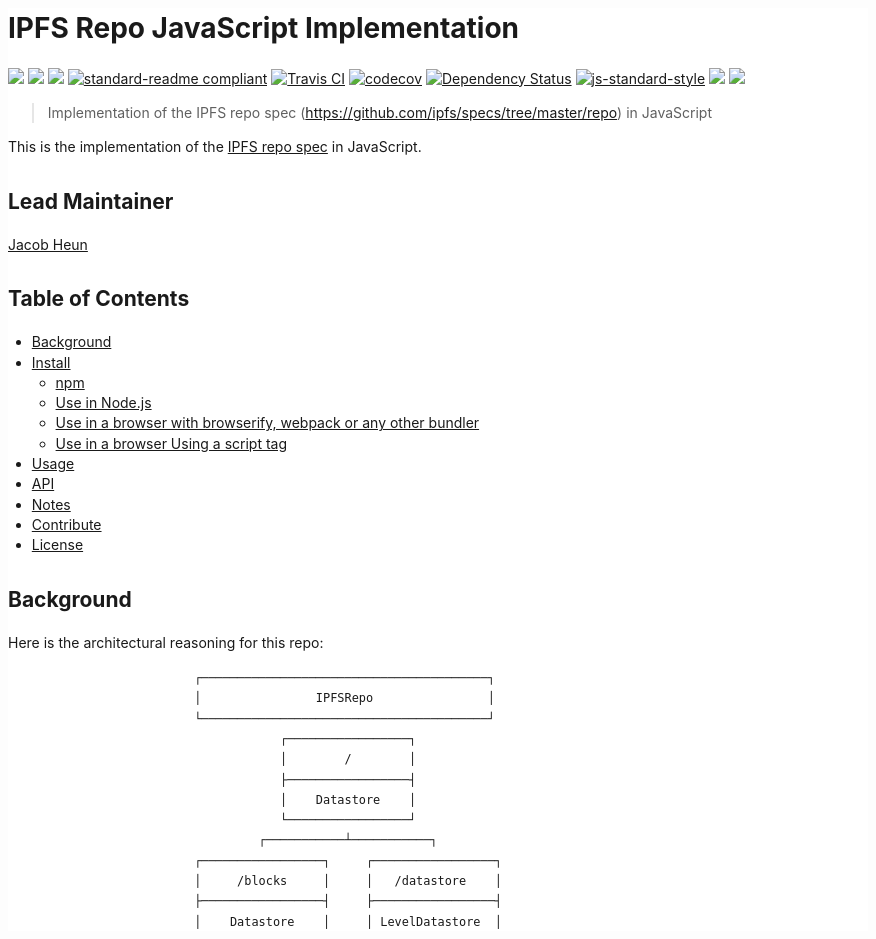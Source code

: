 # IPFS Repo JavaScript Implementation

[![](https://img.shields.io/badge/made%20by-Protocol%20Labs-blue.svg?style=flat-square)](http://ipn.io)
[![](https://img.shields.io/badge/project-IPFS-blue.svg?style=flat-square)](http://ipfs.io/)
[![](https://img.shields.io/badge/freenode-%23ipfs-blue.svg?style=flat-square)](http://webchat.freenode.net/?channels=%23ipfs)
[![standard-readme compliant](https://img.shields.io/badge/standard--readme-OK-green.svg?style=flat-square)](https://github.com/RichardLitt/standard-readme)
[![Travis CI](https://flat.badgen.net/travis/ipfs/js-ipfs-repo)](https://travis-ci.com/ipfs/js-ipfs-repo)
[![codecov](https://codecov.io/gh/ipfs/js-ipfs-repo/branch/master/graph/badge.svg)](https://codecov.io/gh/ipfs/js-ipfs-repo) [![Dependency Status](https://david-dm.org/ipfs/js-ipfs-repo.svg?style=flat-square)](https://david-dm.org/ipfs/js-ipfs-repo)
[![js-standard-style](https://img.shields.io/badge/code%20style-standard-brightgreen.svg?style=flat-square)](https://github.com/feross/standard)
![](https://img.shields.io/badge/npm-%3E%3D6.0.0-orange.svg?style=flat-square)
![](https://img.shields.io/badge/Node.js-%3E%3D10.0.0-orange.svg?style=flat-square)

> Implementation of the IPFS repo spec (https://github.com/ipfs/specs/tree/master/repo) in JavaScript

This is the implementation of the [IPFS repo spec](https://github.com/ipfs/specs/tree/master/repo) in JavaScript.

## Lead Maintainer

[Jacob Heun](https://github.com/jacobheun)

## Table of Contents

- [Background](#background)
- [Install](#install)
  - [npm](#npm)
  - [Use in Node.js](#use-in-nodejs)
  - [Use in a browser with browserify, webpack or any other bundler](#use-in-a-browser-with-browserify-webpack-or-any-other-bundler)
  - [Use in a browser Using a script tag](#use-in-a-browser-using-a-script-tag)
- [Usage](#usage)
- [API](#api)
- [Notes](#notes)
- [Contribute](#contribute)
- [License](#license)

## Background

Here is the architectural reasoning for this repo:

```bash
                          ┌────────────────────────────────────────┐
                          │                IPFSRepo                │
                          └────────────────────────────────────────┘
                                      ┌─────────────────┐
                                      │        /        │
                                      ├─────────────────┤
                                      │    Datastore    │
                                      └─────────────────┘
                                   ┌───────────┴───────────┐
                          ┌─────────────────┐     ┌─────────────────┐
                          │     /blocks     │     │   /datastore    │
                          ├─────────────────┤     ├─────────────────┤
                          │    Datastore    │     │ LevelDatastore  │
```